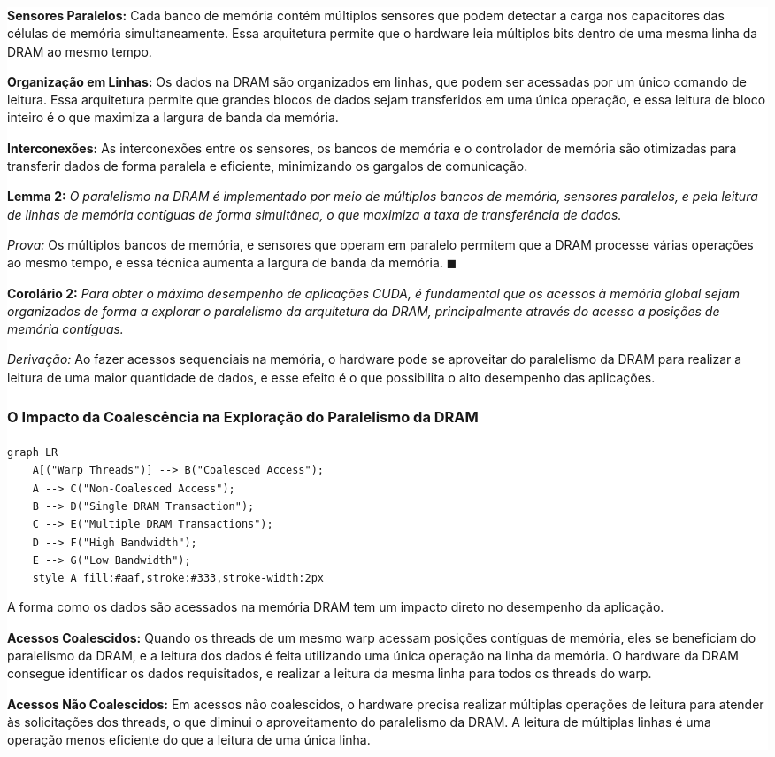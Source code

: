 **Sensores Paralelos:**
Cada banco de memória contém múltiplos sensores que podem detectar a carga nos capacitores das células de memória simultaneamente. Essa arquitetura permite que o hardware leia múltiplos bits dentro de uma mesma linha da DRAM ao mesmo tempo.

**Organização em Linhas:**
Os dados na DRAM são organizados em linhas, que podem ser acessadas por um único comando de leitura. Essa arquitetura permite que grandes blocos de dados sejam transferidos em uma única operação, e essa leitura de bloco inteiro é o que maximiza a largura de banda da memória.

**Interconexões:**
As interconexões entre os sensores, os bancos de memória e o controlador de memória são otimizadas para transferir dados de forma paralela e eficiente, minimizando os gargalos de comunicação.

**Lemma 2:** *O paralelismo na DRAM é implementado por meio de múltiplos bancos de memória, sensores paralelos, e pela leitura de linhas de memória contíguas de forma simultânea, o que maximiza a taxa de transferência de dados.*

*Prova:* Os múltiplos bancos de memória, e sensores que operam em paralelo permitem que a DRAM processe várias operações ao mesmo tempo, e essa técnica aumenta a largura de banda da memória. $\blacksquare$

**Corolário 2:** *Para obter o máximo desempenho de aplicações CUDA, é fundamental que os acessos à memória global sejam organizados de forma a explorar o paralelismo da arquitetura da DRAM, principalmente através do acesso a posições de memória contíguas.*

*Derivação:* Ao fazer acessos sequenciais na memória, o hardware pode se aproveitar do paralelismo da DRAM para realizar a leitura de uma maior quantidade de dados, e esse efeito é o que possibilita o alto desempenho das aplicações.

### O Impacto da Coalescência na Exploração do Paralelismo da DRAM

```mermaid
graph LR
    A[("Warp Threads")] --> B("Coalesced Access");
    A --> C("Non-Coalesced Access");
    B --> D("Single DRAM Transaction");
    C --> E("Multiple DRAM Transactions");
    D --> F("High Bandwidth");
    E --> G("Low Bandwidth");
    style A fill:#aaf,stroke:#333,stroke-width:2px
```

A forma como os dados são acessados na memória DRAM tem um impacto direto no desempenho da aplicação.

**Acessos Coalescidos:**
Quando os threads de um mesmo warp acessam posições contíguas de memória, eles se beneficiam do paralelismo da DRAM, e a leitura dos dados é feita utilizando uma única operação na linha da memória. O hardware da DRAM consegue identificar os dados requisitados, e realizar a leitura da mesma linha para todos os threads do warp.

**Acessos Não Coalescidos:**
Em acessos não coalescidos, o hardware precisa realizar múltiplas operações de leitura para atender às solicitações dos threads, o que diminui o aproveitamento do paralelismo da DRAM. A leitura de múltiplas linhas é uma operação menos eficiente do que a leitura de uma única linha.


[^6]: "As we discussed in Chapter 4, current CUDA devices bundle several threads for execution. Each thread block is partitioned into warps. The execution of warps are implemented by an SIMD hardware (see “Warps and SIMD Hardware” sidebar)." *(Trecho de <Performance Considerations>)*
[^7]: "The SIMD hardware executes all threads of a warp as a bundle. An instruction is run for all threads in the same warp. It works well when all threads within a warp follow the same execution path, or more formally referred to as control flow, when working their data. For example, for an if-else construct, the execution works well when either all threads execute the if part or all execute the else part. When threads within a warp take different control flow paths, the SIMD hardware will take multiple passes through these divergent paths." *(Trecho de <Performance Considerations>)*
[^8]: "When all threads in a warp execute a load instruction, the hardware detects whether they access consecutive global memory locations. That is, the most favorable access pattern is achieved when all threads in a warp access consecutive global memory locations. In this case, the hardware combines, or coalesces, all these accesses into a consolidated access to consecutive DRAM locations." *(Trecho de <Performance Considerations>)*
[^10]: "Fortunately, a tiled algorithm can be used to enable coalescing. As we discussed in Chapter 5, threads of a block can first cooperatively load the tiles into the shared memory." *(Trecho de <Performance Considerations>)*
[^14]: "The global memory of a CUDA device is implemented with DRAMs. Data bits are stored in DRAM cells that are small capacitors, where the presence or absence of a tiny amount of electrical charge distinguishes between 0 and 1. Reading data from a DRAM cell requires the small capacitor to use its tiny electrical charge to drive a highly capacitive line leading to a sensor and set off its detection mechanism that determines whether a sufficient amount of charge is present in the capacitor to qualify as a “1” (see “Why Are DRAMs So Slow?” sidebar)." *(Trecho de <Performance Considerations>)*